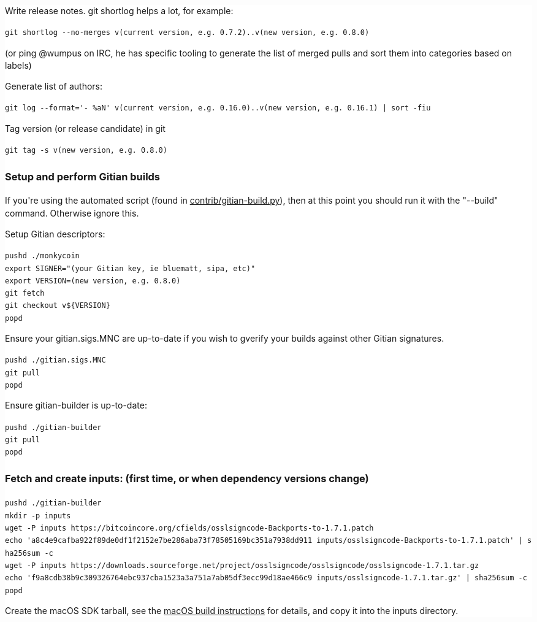 Write release notes. git shortlog helps a lot, for example:

    git shortlog --no-merges v(current version, e.g. 0.7.2)..v(new version, e.g. 0.8.0)

(or ping @wumpus on IRC, he has specific tooling to generate the list of merged pulls
and sort them into categories based on labels)

Generate list of authors:

    git log --format='- %aN' v(current version, e.g. 0.16.0)..v(new version, e.g. 0.16.1) | sort -fiu

Tag version (or release candidate) in git

    git tag -s v(new version, e.g. 0.8.0)

### Setup and perform Gitian builds

If you're using the automated script (found in [contrib/gitian-build.py](/contrib/gitian-build.py)), then at this point you should run it with the "--build" command. Otherwise ignore this.

Setup Gitian descriptors:

    pushd ./monkycoin
    export SIGNER="(your Gitian key, ie bluematt, sipa, etc)"
    export VERSION=(new version, e.g. 0.8.0)
    git fetch
    git checkout v${VERSION}
    popd

Ensure your gitian.sigs.MNC are up-to-date if you wish to gverify your builds against other Gitian signatures.

    pushd ./gitian.sigs.MNC
    git pull
    popd

Ensure gitian-builder is up-to-date:

    pushd ./gitian-builder
    git pull
    popd

### Fetch and create inputs: (first time, or when dependency versions change)

    pushd ./gitian-builder
    mkdir -p inputs
    wget -P inputs https://bitcoincore.org/cfields/osslsigncode-Backports-to-1.7.1.patch
    echo 'a8c4e9cafba922f89de0df1f2152e7be286aba73f78505169bc351a7938dd911 inputs/osslsigncode-Backports-to-1.7.1.patch' | sha256sum -c
    wget -P inputs https://downloads.sourceforge.net/project/osslsigncode/osslsigncode/osslsigncode-1.7.1.tar.gz
    echo 'f9a8cdb38b9c309326764ebc937cba1523a3a751a7ab05df3ecc99d18ae466c9 inputs/osslsigncode-1.7.1.tar.gz' | sha256sum -c
    popd

Create the macOS SDK tarball, see the [macOS build instructions](build-osx.md#deterministic-macos-dmg-notes) for details, and copy it into the inputs directory.
